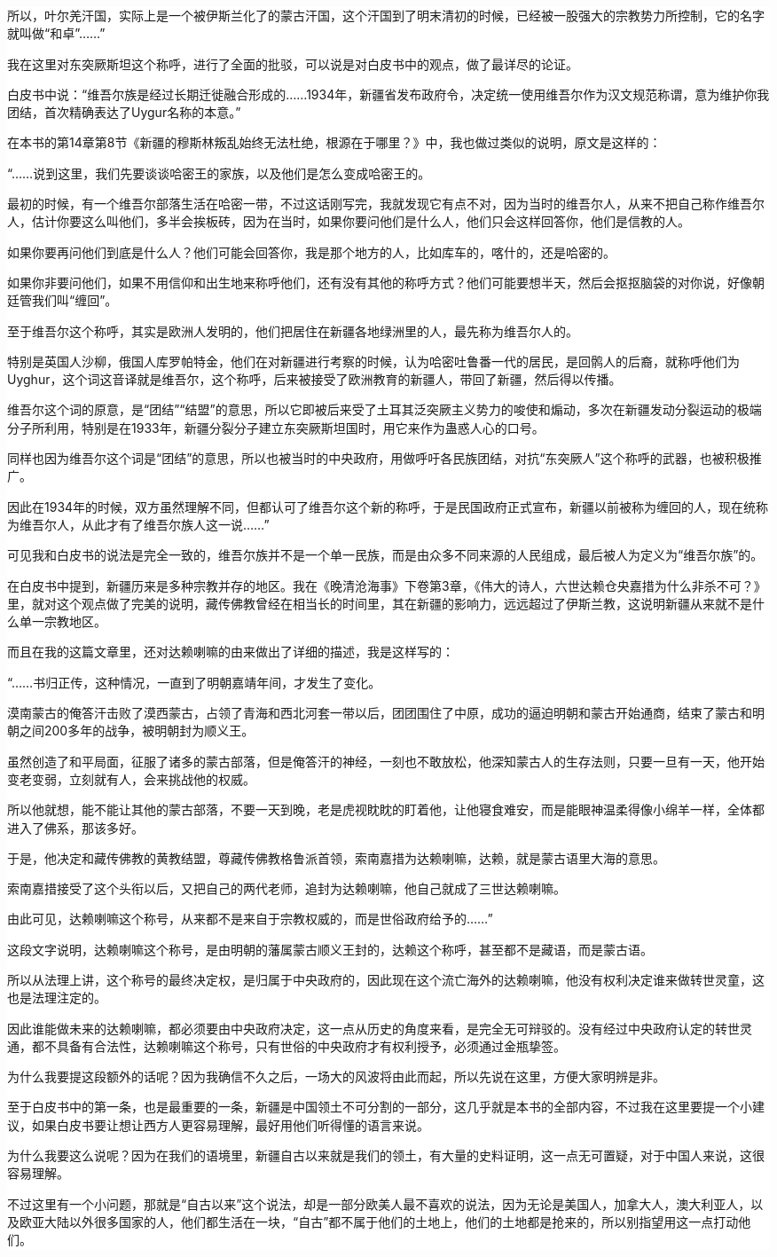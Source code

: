 所以，叶尔羌汗国，实际上是一个被伊斯兰化了的蒙古汗国，这个汗国到了明末清初的时候，已经被一股强大的宗教势力所控制，它的名字就叫做“和卓”……”

我在这里对东突厥斯坦这个称呼，进行了全面的批驳，可以说是对白皮书中的观点，做了最详尽的论证。

白皮书中说：“维吾尔族是经过长期迁徙融合形成的……1934年，新疆省发布政府令，决定统一使用维吾尔作为汉文规范称谓，意为维护你我团结，首次精确表达了Uygur名称的本意。”

在本书的第14章第8节《新疆的穆斯林叛乱始终无法杜绝，根源在于哪里？》中，我也做过类似的说明，原文是这样的：

“……说到这里，我们先要谈谈哈密王的家族，以及他们是怎么变成哈密王的。

最初的时候，有一个维吾尔部落生活在哈密一带，不过这话刚写完，我就发现它有点不对，因为当时的维吾尔人，从来不把自己称作维吾尔人，估计你要这么叫他们，多半会挨板砖，因为在当时，如果你要问他们是什么人，他们只会这样回答你，他们是信教的人。

如果你要再问他们到底是什么人？他们可能会回答你，我是那个地方的人，比如库车的，喀什的，还是哈密的。

如果你非要问他们，如果不用信仰和出生地来称呼他们，还有没有其他的称呼方式？他们可能要想半天，然后会抠抠脑袋的对你说，好像朝廷管我们叫“缠回”。

至于维吾尔这个称呼，其实是欧洲人发明的，他们把居住在新疆各地绿洲里的人，最先称为维吾尔人的。

特别是英国人沙柳，俄国人库罗帕特金，他们在对新疆进行考察的时候，认为哈密吐鲁番一代的居民，是回鹘人的后裔，就称呼他们为Uyghur，这个词这音译就是维吾尔，这个称呼，后来被接受了欧洲教育的新疆人，带回了新疆，然后得以传播。

维吾尔这个词的原意，是“团结”“结盟”的意思，所以它即被后来受了土耳其泛突厥主义势力的唆使和煽动，多次在新疆发动分裂运动的极端分子所利用，特别是在1933年，新疆分裂分子建立东突厥斯坦国时，用它来作为蛊惑人心的口号。

同样也因为维吾尔这个词是“团结”的意思，所以也被当时的中央政府，用做呼吁各民族团结，对抗“东突厥人”这个称呼的武器，也被积极推广。

因此在1934年的时候，双方虽然理解不同，但都认可了维吾尔这个新的称呼，于是民国政府正式宣布，新疆以前被称为缠回的人，现在统称为维吾尔人，从此才有了维吾尔族人这一说……”

可见我和白皮书的说法是完全一致的，维吾尔族并不是一个单一民族，而是由众多不同来源的人民组成，最后被人为定义为“维吾尔族”的。

在白皮书中提到，新疆历来是多种宗教并存的地区。我在《晚清沧海事》下卷第3章，《伟大的诗人，六世达赖仓央嘉措为什么非杀不可？》里，就对这个观点做了完美的说明，藏传佛教曾经在相当长的时间里，其在新疆的影响力，远远超过了伊斯兰教，这说明新疆从来就不是什么单一宗教地区。

而且在我的这篇文章里，还对达赖喇嘛的由来做出了详细的描述，我是这样写的：

“……书归正传，这种情况，一直到了明朝嘉靖年间，才发生了变化。

漠南蒙古的俺答汗击败了漠西蒙古，占领了青海和西北河套一带以后，团团围住了中原，成功的逼迫明朝和蒙古开始通商，结束了蒙古和明朝之间200多年的战争，被明朝封为顺义王。

虽然创造了和平局面，征服了诸多的蒙古部落，但是俺答汗的神经，一刻也不敢放松，他深知蒙古人的生存法则，只要一旦有一天，他开始变老变弱，立刻就有人，会来挑战他的权威。

所以他就想，能不能让其他的蒙古部落，不要一天到晚，老是虎视眈眈的盯着他，让他寝食难安，而是能眼神温柔得像小绵羊一样，全体都进入了佛系，那该多好。

于是，他决定和藏传佛教的黄教结盟，尊藏传佛教格鲁派首领，索南嘉措为达赖喇嘛，达赖，就是蒙古语里大海的意思。

索南嘉措接受了这个头衔以后，又把自己的两代老师，追封为达赖喇嘛，他自己就成了三世达赖喇嘛。

由此可见，达赖喇嘛这个称号，从来都不是来自于宗教权威的，而是世俗政府给予的……”

这段文字说明，达赖喇嘛这个称号，是由明朝的藩属蒙古顺义王封的，达赖这个称呼，甚至都不是藏语，而是蒙古语。

所以从法理上讲，这个称号的最终决定权，是归属于中央政府的，因此现在这个流亡海外的达赖喇嘛，他没有权利决定谁来做转世灵童，这也是法理注定的。

因此谁能做未来的达赖喇嘛，都必须要由中央政府决定，这一点从历史的角度来看，是完全无可辩驳的。没有经过中央政府认定的转世灵通，都不具备有合法性，达赖喇嘛这个称号，只有世俗的中央政府才有权利授予，必须通过金瓶挚签。

为什么我要提这段额外的话呢？因为我确信不久之后，一场大的风波将由此而起，所以先说在这里，方便大家明辨是非。

至于白皮书中的第一条，也是最重要的一条，新疆是中国领土不可分割的一部分，这几乎就是本书的全部内容，不过我在这里要提一个小建议，如果白皮书要让想让西方人更容易理解，最好用他们听得懂的语言来说。

为什么我要这么说呢？因为在我们的语境里，新疆自古以来就是我们的领土，有大量的史料证明，这一点无可置疑，对于中国人来说，这很容易理解。

不过这里有一个小问题，那就是“自古以来”这个说法，却是一部分欧美人最不喜欢的说法，因为无论是美国人，加拿大人，澳大利亚人，以及欧亚大陆以外很多国家的人，他们都生活在一块，“自古”都不属于他们的土地上，他们的土地都是抢来的，所以别指望用这一点打动他们。

